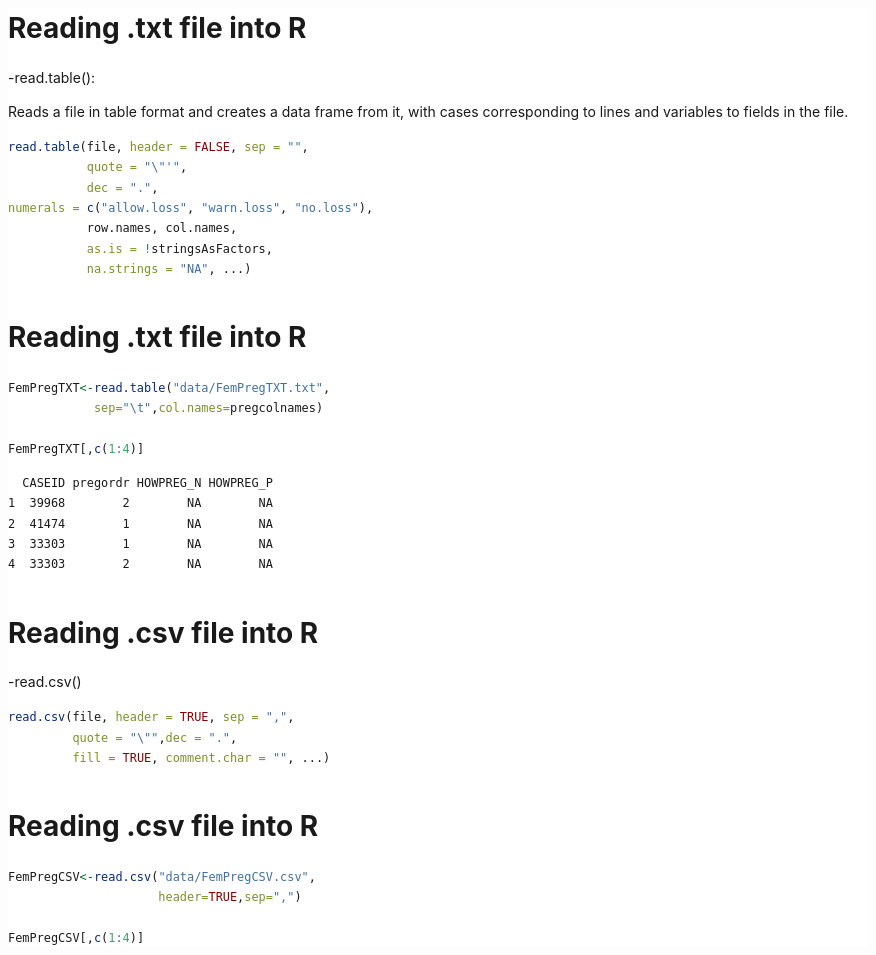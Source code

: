 Reading .txt file into R 
======================================================================================

-read.table():

Reads a file in table format and creates a data frame 
from it, with cases corresponding to lines and variables 
to fields in the file.

```r
read.table(file, header = FALSE, sep = "", 
           quote = "\"'",
           dec = ".", 
numerals = c("allow.loss", "warn.loss", "no.loss"),
           row.names, col.names, 
           as.is = !stringsAsFactors,
           na.strings = "NA", ...)
```

Reading .txt file into R 
======================================================================================

```r
FemPregTXT<-read.table("data/FemPregTXT.txt",
            sep="\t",col.names=pregcolnames)

FemPregTXT[,c(1:4)]
```

```
  CASEID pregordr HOWPREG_N HOWPREG_P
1  39968        2        NA        NA
2  41474        1        NA        NA
3  33303        1        NA        NA
4  33303        2        NA        NA
```


Reading .csv file into R 
======================================================================================
-read.csv()

```r
read.csv(file, header = TRUE, sep = ",", 
         quote = "\"",dec = ".", 
         fill = TRUE, comment.char = "", ...)
```

Reading .csv file into R 
======================================================================================

```r
FemPregCSV<-read.csv("data/FemPregCSV.csv",
                     header=TRUE,sep=",")

FemPregCSV[,c(1:4)]
```
